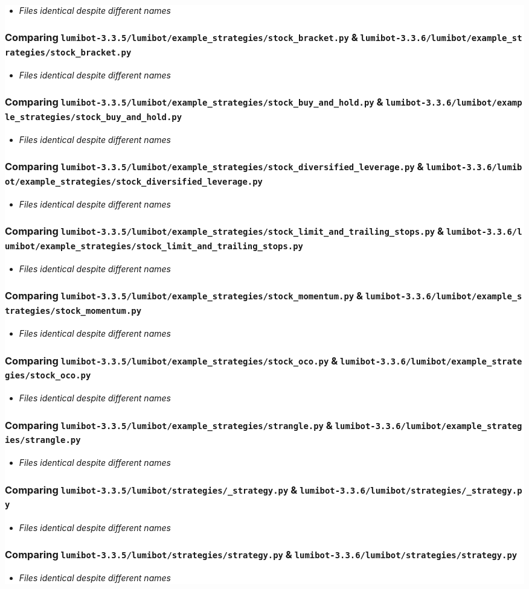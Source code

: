  * *Files identical despite different names*

### Comparing `lumibot-3.3.5/lumibot/example_strategies/stock_bracket.py` & `lumibot-3.3.6/lumibot/example_strategies/stock_bracket.py`

 * *Files identical despite different names*

### Comparing `lumibot-3.3.5/lumibot/example_strategies/stock_buy_and_hold.py` & `lumibot-3.3.6/lumibot/example_strategies/stock_buy_and_hold.py`

 * *Files identical despite different names*

### Comparing `lumibot-3.3.5/lumibot/example_strategies/stock_diversified_leverage.py` & `lumibot-3.3.6/lumibot/example_strategies/stock_diversified_leverage.py`

 * *Files identical despite different names*

### Comparing `lumibot-3.3.5/lumibot/example_strategies/stock_limit_and_trailing_stops.py` & `lumibot-3.3.6/lumibot/example_strategies/stock_limit_and_trailing_stops.py`

 * *Files identical despite different names*

### Comparing `lumibot-3.3.5/lumibot/example_strategies/stock_momentum.py` & `lumibot-3.3.6/lumibot/example_strategies/stock_momentum.py`

 * *Files identical despite different names*

### Comparing `lumibot-3.3.5/lumibot/example_strategies/stock_oco.py` & `lumibot-3.3.6/lumibot/example_strategies/stock_oco.py`

 * *Files identical despite different names*

### Comparing `lumibot-3.3.5/lumibot/example_strategies/strangle.py` & `lumibot-3.3.6/lumibot/example_strategies/strangle.py`

 * *Files identical despite different names*

### Comparing `lumibot-3.3.5/lumibot/strategies/_strategy.py` & `lumibot-3.3.6/lumibot/strategies/_strategy.py`

 * *Files identical despite different names*

### Comparing `lumibot-3.3.5/lumibot/strategies/strategy.py` & `lumibot-3.3.6/lumibot/strategies/strategy.py`

 * *Files identical despite different names*
